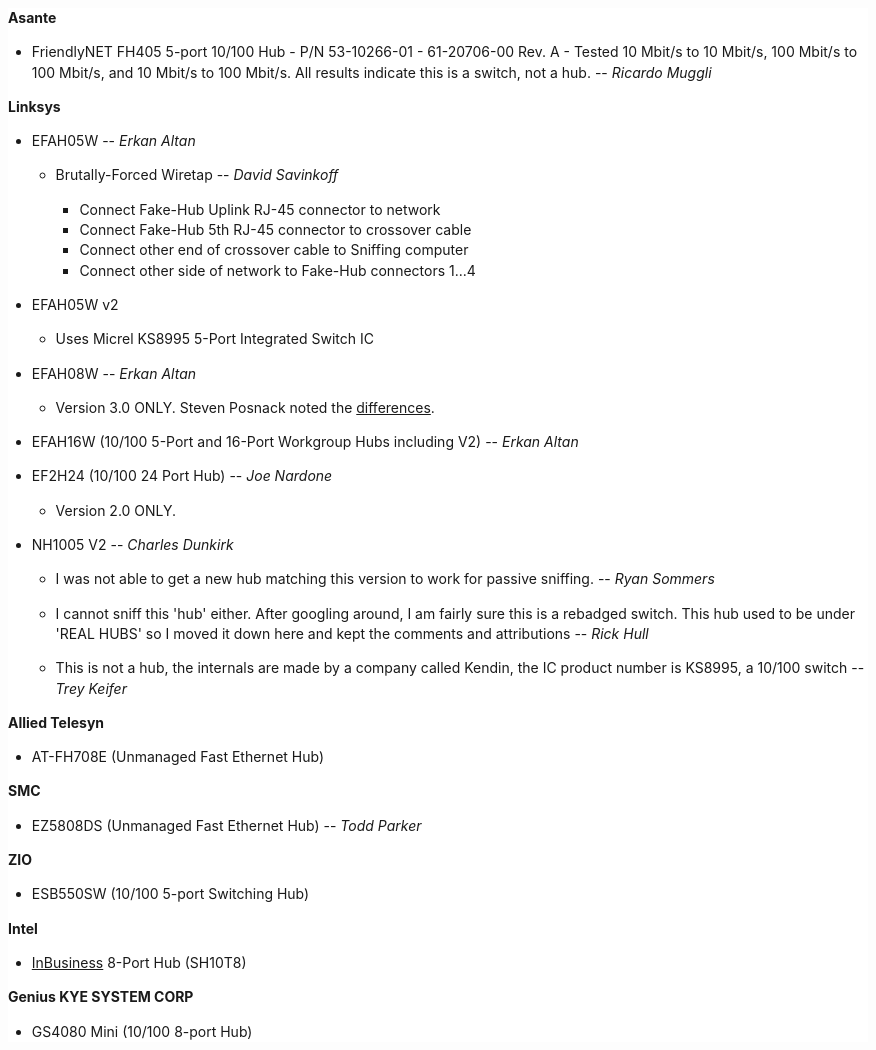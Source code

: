 **Asante**

  - FriendlyNET FH405 5-port 10/100 Hub - P/N 53-10266-01 - 61-20706-00 Rev. A - Tested 10 Mbit/s to 10 Mbit/s, 100 Mbit/s to 100 Mbit/s, and 10 Mbit/s to 100 Mbit/s. All results indicate this is a switch, not a hub. -- *Ricardo Muggli*

**Linksys**

  - EFAH05W -- *Erkan Altan*
    
      - Brutally-Forced Wiretap -- *David Savinkoff*
        
          - Connect Fake-Hub Uplink RJ-45 connector to network
          - Connect Fake-Hub 5th RJ-45 connector to crossover cable
          - Connect other end of crossover cable to Sniffing computer
          - Connect other side of network to Fake-Hub connectors 1...4

  - EFAH05W v2
    
      - Uses Micrel KS8995 5-Port Integrated Switch IC

  - EFAH08W -- *Erkan Altan*
    
      - Version 3.0 ONLY. Steven Posnack noted the [differences](https://web.archive.org/web/20090731214643/http://sewpsc.sewp.nasa.gov/notes.shtml).

  - EFAH16W (10/100 5-Port and 16-Port Workgroup Hubs including V2) -- *Erkan Altan*

  - EF2H24 (10/100 24 Port Hub) -- *Joe Nardone*
    
      - Version 2.0 ONLY.

  - NH1005 V2 -- *Charles Dunkirk*
    
      - I was not able to get a new hub matching this version to work for passive sniffing. -- *Ryan Sommers*
    
      - I cannot sniff this 'hub' either. After googling around, I am fairly sure this is a rebadged switch. This hub used to be under 'REAL HUBS' so I moved it down here and kept the comments and attributions -- *Rick Hull*
    
      - This is not a hub, the internals are made by a company called Kendin, the IC product number is KS8995, a 10/100 switch -- *Trey Keifer*

**Allied Telesyn**

  - AT-FH708E (Unmanaged Fast Ethernet Hub)

**SMC**

  - EZ5808DS (Unmanaged Fast Ethernet Hub) -- *Todd Parker*

**ZIO**

  - ESB550SW (10/100 5-port Switching Hub)

**Intel**

  - [InBusiness](/InBusiness) 8-Port Hub (SH10T8)

**Genius KYE SYSTEM CORP**

  - GS4080 Mini (10/100 8-port Hub)
